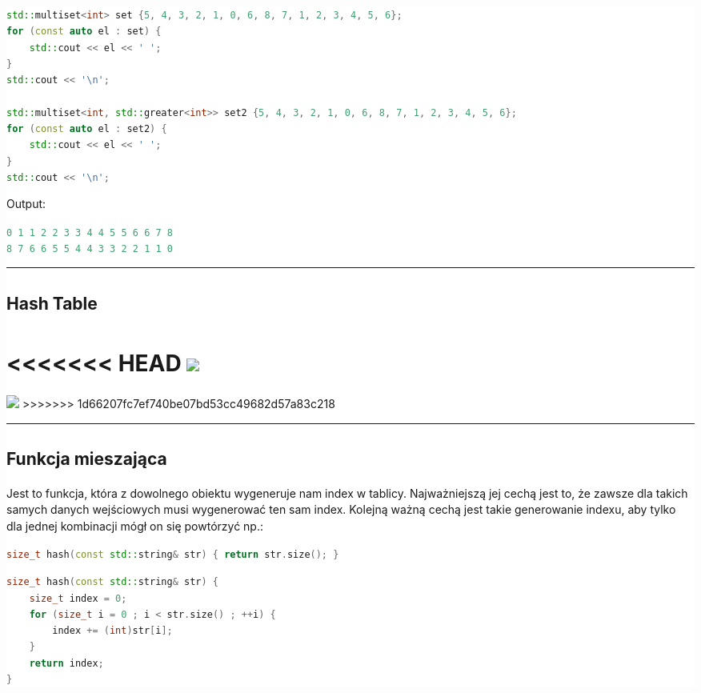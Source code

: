 ```C++
std::multiset<int> set {5, 4, 3, 2, 1, 0, 6, 8, 7, 1, 2, 3, 4, 5, 6};
for (const auto el : set) {
    std::cout << el << ' ';
}
std::cout << '\n';

std::multiset<int, std::greater<int>> set2 {5, 4, 3, 2, 1, 0, 6, 8, 7, 1, 2, 3, 4, 5, 6};
for (const auto el : set2) {
    std::cout << el << ' ';
}
std::cout << '\n';
```


Output:


```C++
0 1 1 2 2 3 3 4 4 5 5 6 6 7 8
8 7 6 6 5 5 4 4 3 3 2 2 1 1 0
```


___

## Hash Table

<<<<<<< HEAD
<image src="https://ycpcs.github.io/cs201-fall2018/notes/figures/chainedHashing.png">
=======
<image src="img/chainedHashing.png">
>>>>>>> 1d66207fc7ef740be07bd53cc49682d57a83c218

___


## Funkcja mieszająca

Jest to funkcja, która z dowolnego obiektu wygeneruje nam index w tablicy. Najważniejszą jej cechą jest to, że zawsze dla takich samych danych wejściowych musi wygenerować ten sam index. Kolejną ważną cechą jest takie generowanie indexu, aby tylko dla jednej kombinacji mógł on się powtórzyć np.:

```C++
size_t hash(const std::string& str) { return str.size(); }
```


```C++
size_t hash(const std::string& str) {
    size_t index = 0;
    for (size_t i = 0 ; i < str.size() ; ++i) {
        index += (int)str[i];
    }
    return index;
}
```
